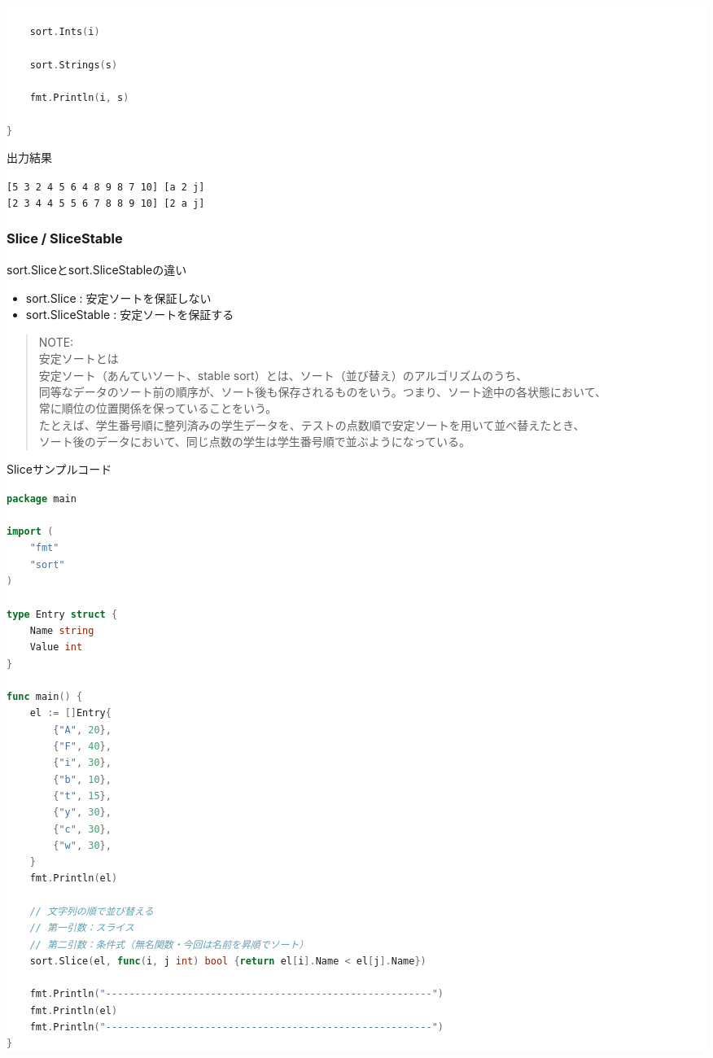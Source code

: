 ```go

	sort.Ints(i)

	sort.Strings(s)

	fmt.Println(i, s)

}
```

出力結果
```
[5 3 2 4 5 6 4 8 9 8 7 10] [a 2 j]
[2 3 4 4 5 5 6 7 8 8 9 10] [2 a j]
```

### Slice / SliceStable
sort.Sliceとsort.SliceStableの違い
- sort.Slice : 安定ソートを保証しない
- sort.SliceStable : 安定ソートを保証する

> NOTE:  
> 安定ソートとは  
> 安定ソート（あんていソート、stable sort）とは、ソート（並び替え）のアルゴリズムのうち、  
> 同等なデータのソート前の順序が、ソート後も保存されるものをいう。つまり、ソート途中の各状態において、  
> 常に順位の位置関係を保っていることをいう。  
> たとえば、学生番号順に整列済みの学生データを、テストの点数順で安定ソートを用いて並べ替えたとき、  
> ソート後のデータにおいて、同じ点数の学生は学生番号順で並ぶようになっている。

Sliceサンプルコード
```go
package main

import (
	"fmt"
	"sort"
)

type Entry struct {
	Name string
	Value int
}

func main() {
	el := []Entry{
		{"A", 20},
		{"F", 40},
		{"i", 30},
		{"b", 10},
		{"t", 15},
		{"y", 30},
		{"c", 30},
		{"w", 30},
	}
	fmt.Println(el)

	// 文字列の順で並び替える
	// 第一引数：スライス
	// 第二引数：条件式（無名関数・今回は名前を昇順でソート）
	sort.Slice(el, func(i, j int) bool {return el[i].Name < el[j].Name})

	fmt.Println("--------------------------------------------------------")
	fmt.Println(el)
	fmt.Println("--------------------------------------------------------")
}
```